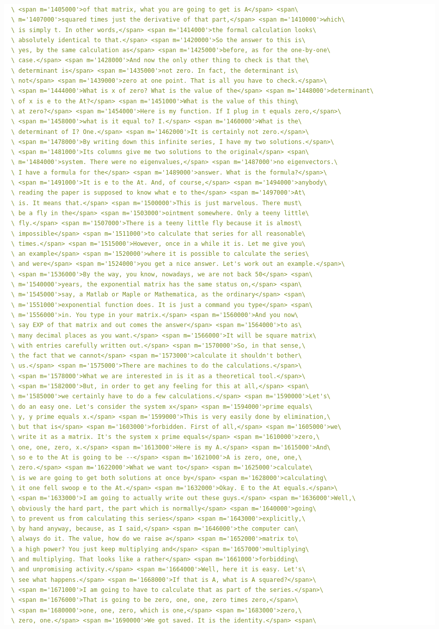 ```yaml
  \ <span m='1405000'>of that matrix, what you are going to get is A</span> <span\
  \ m='1407000'>squared times just the derivative of that part,</span> <span m='1410000'>which\
  \ is simply t. In other words,</span> <span m='1414000'>the formal calculation looks\
  \ absolutely identical to that.</span> <span m='1420000'>So the answer to this is\
  \ yes, by the same calculation as</span> <span m='1425000'>before, as for the one-by-one\
  \ case.</span> <span m='1428000'>And now the only other thing to check is that the\
  \ determinant is</span> <span m='1435000'>not zero. In fact, the determinant is\
  \ not</span> <span m='1439000'>zero at one point. That is all you have to check.</span>\
  \ <span m='1444000'>What is x of zero? What is the value of the</span> <span m='1448000'>determinant\
  \ of x is e to the At?</span> <span m='1451000'>What is the value of this thing\
  \ at zero?</span> <span m='1454000'>Here is my function. If I plug in t equals zero,</span>\
  \ <span m='1458000'>what is it equal to? I.</span> <span m='1460000'>What is the\
  \ determinant of I? One.</span> <span m='1462000'>It is certainly not zero.</span>\
  \ <span m='1478000'>By writing down this infinite series, I have my two solutions.</span>\
  \ <span m='1481000'>Its columns give me two solutions to the original</span> <span\
  \ m='1484000'>system. There were no eigenvalues,</span> <span m='1487000'>no eigenvectors.\
  \ I have a formula for the</span> <span m='1489000'>answer. What is the formula?</span>\
  \ <span m='1491000'>It is e to the At. And, of course,</span> <span m='1494000'>anybody\
  \ reading the paper is supposed to know what e to the</span> <span m='1497000'>At\
  \ is. It means that.</span> <span m='1500000'>This is just marvelous. There must\
  \ be a fly in the</span> <span m='1503000'>ointment somewhere. Only a teeny little\
  \ fly.</span> <span m='1507000'>There is a teeny little fly because it is almost\
  \ impossible</span> <span m='1511000'>to calculate that series for all reasonable\
  \ times.</span> <span m='1515000'>However, once in a while it is. Let me give you\
  \ an example</span> <span m='1520000'>where it is possible to calculate the series\
  \ and were</span> <span m='1524000'>you get a nice answer. Let's work out an example.</span>\
  \ <span m='1536000'>By the way, you know, nowadays, we are not back 50</span> <span\
  \ m='1540000'>years, the exponential matrix has the same status on,</span> <span\
  \ m='1545000'>say, a Matlab or Maple or Mathematica, as the ordinary</span> <span\
  \ m='1551000'>exponential function does. It is just a command you type</span> <span\
  \ m='1556000'>in. You type in your matrix.</span> <span m='1560000'>And you now\
  \ say EXP of that matrix and out comes the answer</span> <span m='1564000'>to as\
  \ many decimal places as you want.</span> <span m='1566000'>It will be square matrix\
  \ with entries carefully written out.</span> <span m='1570000'>So, in that sense,\
  \ the fact that we cannot</span> <span m='1573000'>calculate it shouldn't bother\
  \ us.</span> <span m='1575000'>There are machines to do the calculations.</span>\
  \ <span m='1578000'>What we are interested in is it as a theoretical tool.</span>\
  \ <span m='1582000'>But, in order to get any feeling for this at all,</span> <span\
  \ m='1585000'>we certainly have to do a few calculations.</span> <span m='1590000'>Let's\
  \ do an easy one. Let's consider the system x</span> <span m='1594000'>prime equals\
  \ y, y prime equals x.</span> <span m='1599000'>This is very easily done by elimination,\
  \ but that is</span> <span m='1603000'>forbidden. First of all,</span> <span m='1605000'>we\
  \ write it as a matrix. It's the system x prime equals</span> <span m='1610000'>zero,\
  \ one, one, zero, x.</span> <span m='1613000'>Here is my A.</span> <span m='1615000'>And\
  \ so e to the At is going to be --</span> <span m='1621000'>A is zero, one, one,\
  \ zero.</span> <span m='1622000'>What we want to</span> <span m='1625000'>calculate\
  \ is we are going to get both solutions at once by</span> <span m='1628000'>calculating\
  \ it one fell swoop e to the At.</span> <span m='1632000'>Okay. E to the At equals.</span>\
  \ <span m='1633000'>I am going to actually write out these guys.</span> <span m='1636000'>Well,\
  \ obviously the hard part, the part which is normally</span> <span m='1640000'>going\
  \ to prevent us from calculating this series</span> <span m='1643000'>explicitly,\
  \ by hand anyway, because, as I said,</span> <span m='1646000'>the computer can\
  \ always do it. The value, how do we raise a</span> <span m='1652000'>matrix to\
  \ a high power? You just keep multiplying and</span> <span m='1657000'>multiplying\
  \ and multiplying. That looks like a rather</span> <span m='1661000'>forbidding\
  \ and unpromising activity.</span> <span m='1664000'>Well, here it is easy. Let's\
  \ see what happens.</span> <span m='1668000'>If that is A, what is A squared?</span>\
  \ <span m='1671000'>I am going to have to calculate that as part of the series.</span>\
  \ <span m='1676000'>That is going to be zero, one, one, zero times zero,</span>\
  \ <span m='1680000'>one, one, zero, which is one,</span> <span m='1683000'>zero,\
  \ zero, one.</span> <span m='1690000'>We got saved. It is the identity.</span> <span\
```